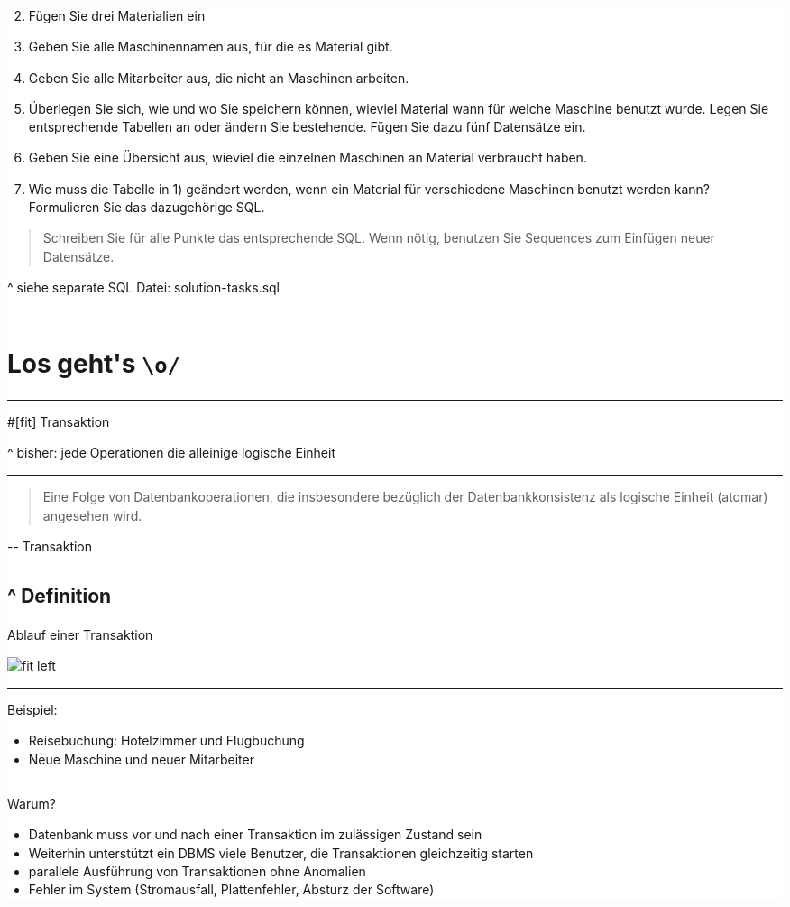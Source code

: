 2. Fügen Sie drei Materialien ein

3. Geben Sie alle Maschinennamen aus, für die es Material gibt.

4. Geben Sie alle Mitarbeiter aus, die nicht an Maschinen arbeiten.

5. Überlegen Sie sich, wie und wo Sie speichern können, wieviel Material wann für welche Maschine benutzt wurde. Legen Sie entsprechende Tabellen an oder ändern Sie bestehende. Fügen Sie dazu fünf Datensätze ein.

6. Geben Sie eine Übersicht aus, wieviel die einzelnen Maschinen an Material verbraucht haben.

7. Wie muss die Tabelle in 1) geändert werden, wenn ein Material für verschiedene Maschinen benutzt werden kann? Formulieren Sie das dazugehörige SQL.

> Schreiben Sie für alle Punkte das entsprechende SQL. Wenn nötig, benutzen Sie Sequences zum Einfügen neuer Datensätze.

^ siehe separate SQL Datei: solution-tasks.sql

---

# Los geht's `\o/`

---

#[fit] Transaktion

^ bisher: jede Operationen die alleinige logische Einheit

---

> Eine Folge von Datenbankoperationen, die insbesondere bezüglich der Datenbankkonsistenz als logische Einheit (atomar) angesehen wird.

-- Transaktion

^ Definition
---

Ablauf einer Transaktion

![fit left](../AblaufEinerTransaktion.png)

---

Beispiel:

- Reisebuchung: Hotelzimmer und Flugbuchung
- Neue Maschine und neuer Mitarbeiter

---

Warum?

- Datenbank muss vor und nach einer Transaktion im zulässigen Zustand sein
- Weiterhin unterstützt ein DBMS viele Benutzer, die Transaktionen gleichzeitig starten
- parallele Ausführung von Transaktionen ohne Anomalien
- Fehler im System (Stromausfall, Plattenfehler, Absturz der Software)
